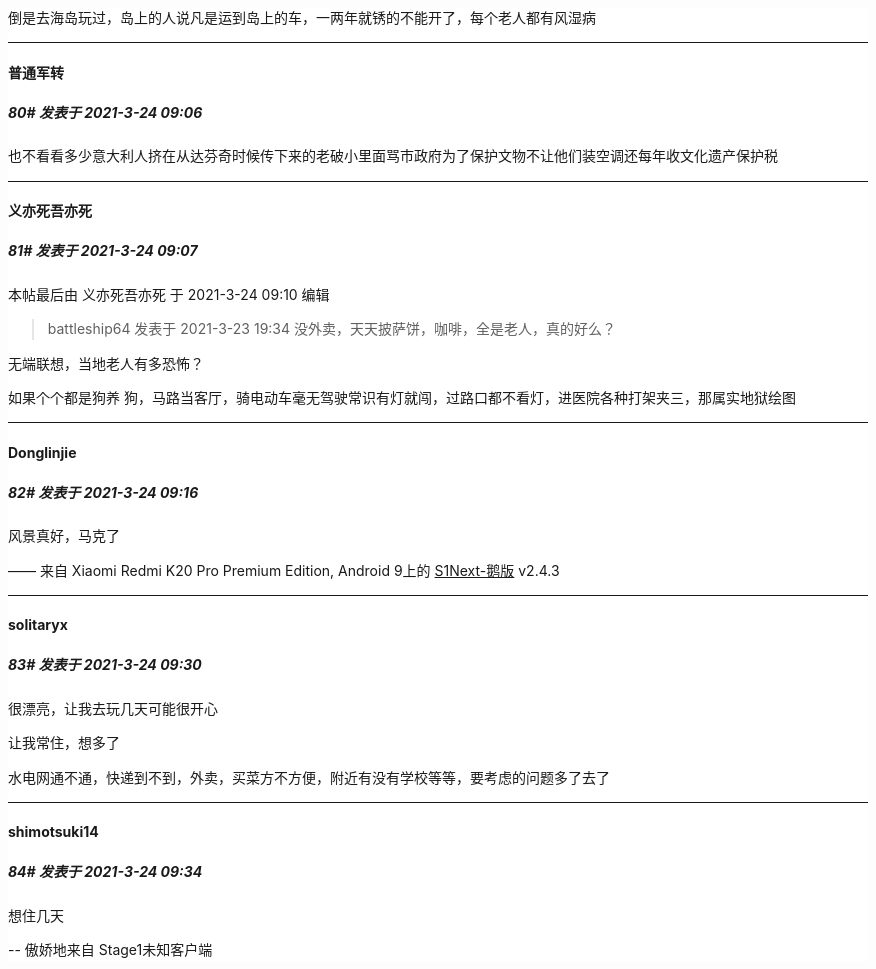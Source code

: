 
倒是去海岛玩过，岛上的人说凡是运到岛上的车，一两年就锈的不能开了，每个老人都有风湿病


-----

####  普通军转  
##### 80#       发表于 2021-3-24 09:06


也不看看多少意大利人挤在从达芬奇时候传下来的老破小里面骂市政府为了保护文物不让他们装空调还每年收文化遗产保护税


-----

####  义亦死吾亦死  
##### 81#       发表于 2021-3-24 09:07


 本帖最后由 义亦死吾亦死 于 2021-3-24 09:10 编辑 
<blockquote>battleship64 发表于 2021-3-23 19:34
没外卖，天天披萨饼，咖啡，全是老人，真的好么？</blockquote>
无端联想，当地老人有多恐怖？

如果个个都是狗养 狗，马路当客厅，骑电动车毫无驾驶常识有灯就闯，过路口都不看灯，进医院各种打架夹三，那属实地狱绘图


-----

####  Donglinjie  
##### 82#       发表于 2021-3-24 09:16


风景真好，马克了

—— 来自 Xiaomi Redmi K20 Pro Premium Edition, Android 9上的 [S1Next-鹅版](https://github.com/ykrank/S1-Next/releases) v2.4.3


-----

####  solitaryx  
##### 83#       发表于 2021-3-24 09:30


很漂亮，让我去玩几天可能很开心

让我常住，想多了

水电网通不通，快递到不到，外卖，买菜方不方便，附近有没有学校等等，要考虑的问题多了去了


-----

####  shimotsuki14  
##### 84#       发表于 2021-3-24 09:34


想住几天

 -- 傲娇地来自 Stage1未知客户端
